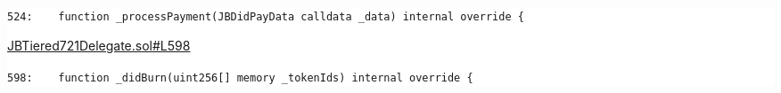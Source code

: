 ```
524:    function _processPayment(JBDidPayData calldata _data) internal override {
```

[JBTiered721Delegate.sol#L598](https://github.com/jbx-protocol/juice-nft-rewards/tree/f9893b1497098241dd3a664956d8016ff0d0efd0/contracts/JBTiered721Delegate.sol#L598)

```
598:    function _didBurn(uint256[] memory _tokenIds) internal override {
```